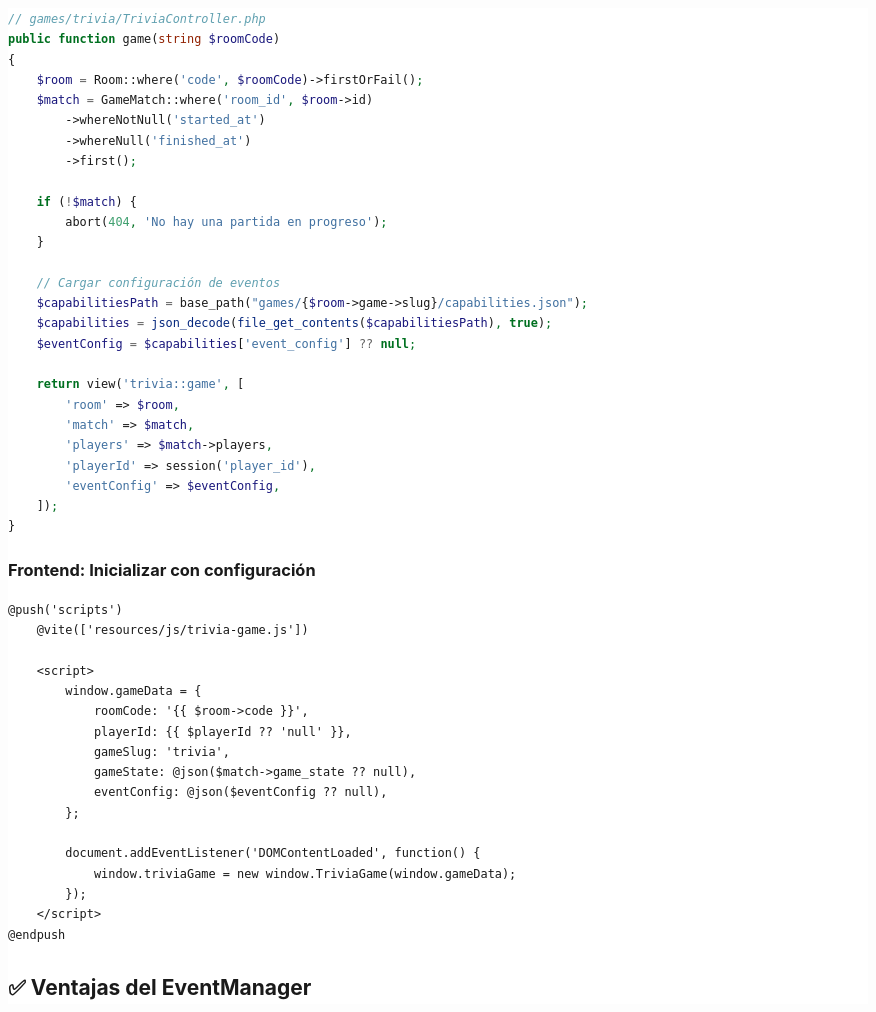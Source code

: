 ```php
// games/trivia/TriviaController.php
public function game(string $roomCode)
{
    $room = Room::where('code', $roomCode)->firstOrFail();
    $match = GameMatch::where('room_id', $room->id)
        ->whereNotNull('started_at')
        ->whereNull('finished_at')
        ->first();

    if (!$match) {
        abort(404, 'No hay una partida en progreso');
    }

    // Cargar configuración de eventos
    $capabilitiesPath = base_path("games/{$room->game->slug}/capabilities.json");
    $capabilities = json_decode(file_get_contents($capabilitiesPath), true);
    $eventConfig = $capabilities['event_config'] ?? null;

    return view('trivia::game', [
        'room' => $room,
        'match' => $match,
        'players' => $match->players,
        'playerId' => session('player_id'),
        'eventConfig' => $eventConfig,
    ]);
}
```

### Frontend: Inicializar con configuración

```blade
@push('scripts')
    @vite(['resources/js/trivia-game.js'])

    <script>
        window.gameData = {
            roomCode: '{{ $room->code }}',
            playerId: {{ $playerId ?? 'null' }},
            gameSlug: 'trivia',
            gameState: @json($match->game_state ?? null),
            eventConfig: @json($eventConfig ?? null),
        };

        document.addEventListener('DOMContentLoaded', function() {
            window.triviaGame = new window.TriviaGame(window.gameData);
        });
    </script>
@endpush
```

## ✅ Ventajas del EventManager
